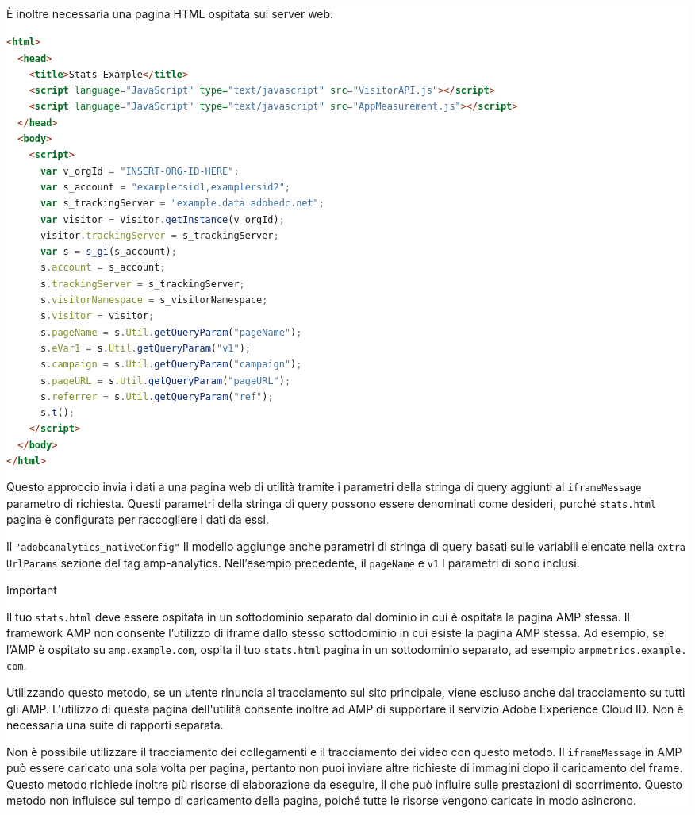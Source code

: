 È inoltre necessaria una pagina HTML ospitata sui server web:

```html
<html>
  <head>
    <title>Stats Example</title>
    <script language="JavaScript" type="text/javascript" src="VisitorAPI.js"></script>
    <script language="JavaScript" type="text/javascript" src="AppMeasurement.js"></script>
  </head>
  <body>
    <script>
      var v_orgId = "INSERT-ORG-ID-HERE";
      var s_account = "examplersid1,examplersid2";
      var s_trackingServer = "example.data.adobedc.net";
      var visitor = Visitor.getInstance(v_orgId);
      visitor.trackingServer = s_trackingServer;
      var s = s_gi(s_account);
      s.account = s_account;
      s.trackingServer = s_trackingServer;
      s.visitorNamespace = s_visitorNamespace;
      s.visitor = visitor;
      s.pageName = s.Util.getQueryParam("pageName");
      s.eVar1 = s.Util.getQueryParam("v1");
      s.campaign = s.Util.getQueryParam("campaign");
      s.pageURL = s.Util.getQueryParam("pageURL");
      s.referrer = s.Util.getQueryParam("ref");
      s.t();
    </script>
  </body>
</html>
```

Questo approccio invia i dati a una pagina web di utilità tramite i parametri della stringa di query aggiunti al `iframeMessage` parametro di richiesta. Questi parametri della stringa di query possono essere denominati come desideri, purché `stats.html` pagina è configurata per raccogliere i dati da essi.

Il `"adobeanalytics_nativeConfig"` Il modello aggiunge anche parametri di stringa di query basati sulle variabili elencate nella `extraUrlParams` sezione del tag amp-analytics. Nell’esempio precedente, il `pageName` e `v1` I parametri di sono inclusi.

>[!IMPORTANT]
>
>Il tuo `stats.html` deve essere ospitata in un sottodominio separato dal dominio in cui è ospitata la pagina AMP stessa. Il framework AMP non consente l’utilizzo di iframe dallo stesso sottodominio in cui esiste la pagina AMP stessa. Ad esempio, se l’AMP è ospitato su `amp.example.com`, ospita il tuo `stats.html` pagina in un sottodominio separato, ad esempio `ampmetrics.example.com`.

Utilizzando questo metodo, se un utente rinuncia al tracciamento sul sito principale, viene escluso anche dal tracciamento su tutti gli AMP. L&#39;utilizzo di questa pagina dell&#39;utilità consente inoltre ad AMP di supportare il servizio Adobe Experience Cloud ID. Non è necessaria una suite di rapporti separata.

Non è possibile utilizzare il tracciamento dei collegamenti e il tracciamento dei video con questo metodo. Il `iframeMessage` in AMP può essere caricato una sola volta per pagina, pertanto non puoi inviare altre richieste di immagini dopo il caricamento del frame. Questo metodo richiede inoltre più risorse di elaborazione da eseguire, il che può influire sulle prestazioni di scorrimento. Questo metodo non influisce sul tempo di caricamento della pagina, poiché tutte le risorse vengono caricate in modo asincrono.
